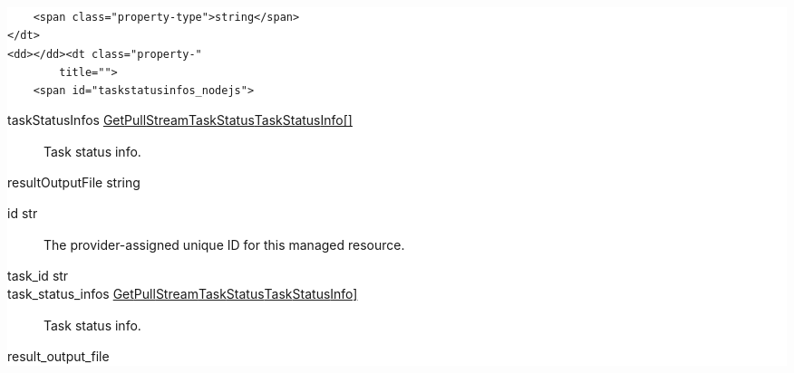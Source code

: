         <span class="property-type">string</span>
    </dt>
    <dd></dd><dt class="property-"
            title="">
        <span id="taskstatusinfos_nodejs">
<a data-swiftype-name="resource-property" data-swiftype-type="text" href="#taskstatusinfos_nodejs" style="color: inherit; text-decoration: inherit;">task<wbr>Status<wbr>Infos</a>
</span>
        <span class="property-indicator"></span>
        <span class="property-type"><a href="#getpullstreamtaskstatustaskstatusinfo">Get<wbr>Pull<wbr>Stream<wbr>Task<wbr>Status<wbr>Task<wbr>Status<wbr>Info[]</a></span>
    </dt>
    <dd><p>Task status info.</p>
</dd><dt class="property-"
            title="">
        <span id="resultoutputfile_nodejs">
<a data-swiftype-name="resource-property" data-swiftype-type="text" href="#resultoutputfile_nodejs" style="color: inherit; text-decoration: inherit;">result<wbr>Output<wbr>File</a>
</span>
        <span class="property-indicator"></span>
        <span class="property-type">string</span>
    </dt>
    <dd></dd></dl>
</pulumi-choosable>
</div>

<div>
<pulumi-choosable type="language" values="python">
<dl class="resources-properties"><dt class="property-"
            title="">
        <span id="id_python">
<a data-swiftype-name="resource-property" data-swiftype-type="text" href="#id_python" style="color: inherit; text-decoration: inherit;">id</a>
</span>
        <span class="property-indicator"></span>
        <span class="property-type">str</span>
    </dt>
    <dd><p>The provider-assigned unique ID for this managed resource.</p>
</dd><dt class="property-"
            title="">
        <span id="task_id_python">
<a data-swiftype-name="resource-property" data-swiftype-type="text" href="#task_id_python" style="color: inherit; text-decoration: inherit;">task_<wbr>id</a>
</span>
        <span class="property-indicator"></span>
        <span class="property-type">str</span>
    </dt>
    <dd></dd><dt class="property-"
            title="">
        <span id="task_status_infos_python">
<a data-swiftype-name="resource-property" data-swiftype-type="text" href="#task_status_infos_python" style="color: inherit; text-decoration: inherit;">task_<wbr>status_<wbr>infos</a>
</span>
        <span class="property-indicator"></span>
        <span class="property-type"><a href="#getpullstreamtaskstatustaskstatusinfo">Get<wbr>Pull<wbr>Stream<wbr>Task<wbr>Status<wbr>Task<wbr>Status<wbr>Info]</a></span>
    </dt>
    <dd><p>Task status info.</p>
</dd><dt class="property-"
            title="">
        <span id="result_output_file_python">
<a data-swiftype-name="resource-property" data-swiftype-type="text" href="#result_output_file_python" style="color: inherit; text-decoration: inherit;">result_<wbr>output_<wbr>file</a>
</span>